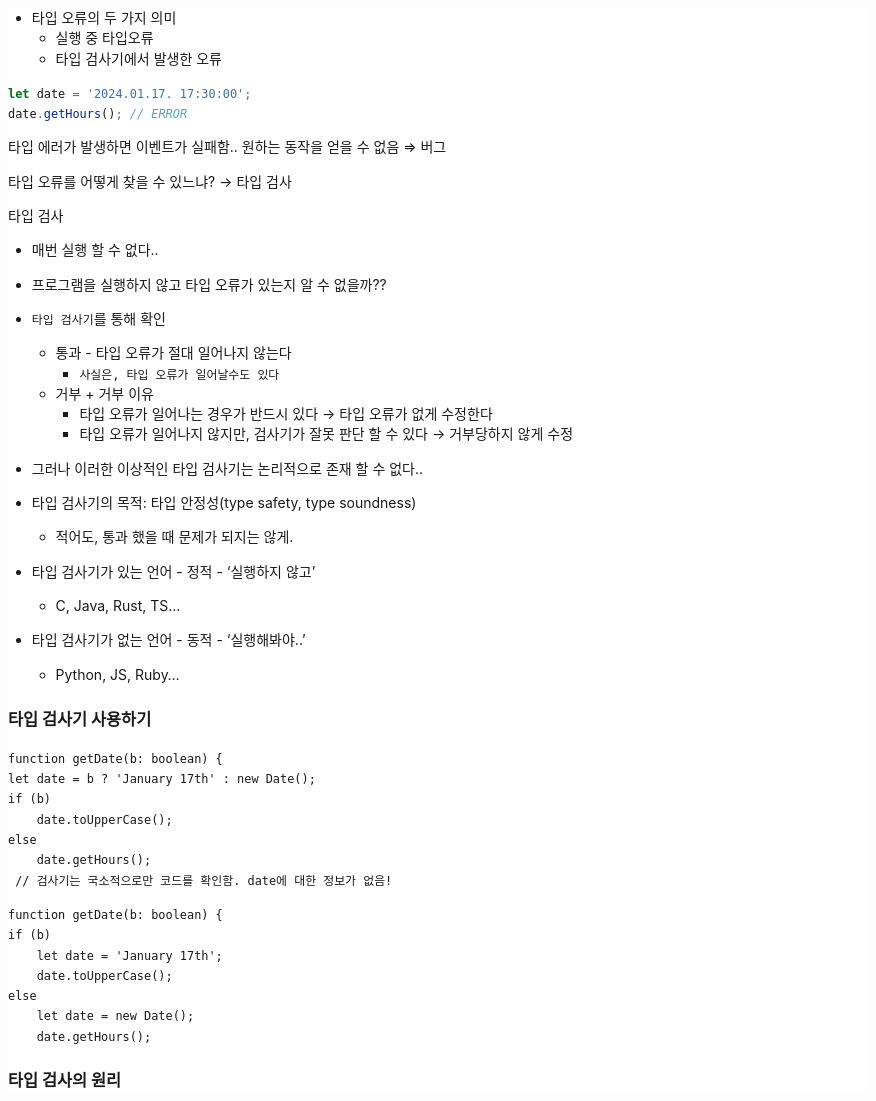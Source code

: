 - 타입 오류의 두 가지 의미
    - 실행 중 타입오류
    - 타입 검사기에서 발생한 오류

```jsx
let date = '2024.01.17. 17:30:00';
date.getHours(); // ERROR
```

타입 에러가 발생하면 이벤트가 실패함.. 원하는 동작을 얻을 수 없음 ⇒ 버그

타입 오류를 어떻게 찾을 수 있느냐? → 타입 검사

타입 검사

- 매번 실행 할 수 없다..
- 프로그램을 실행하지 않고 타입 오류가 있는지 알 수 없을까??
- `타입 검사기`를 통해 확인
    - 통과 - 타입 오류가 절대 일어나지 않는다
        - `사실은, 타입 오류가 일어날수도 있다`
    - 거부 + 거부 이유
        - 타입 오류가 일어나는 경우가 반드시 있다 → 타입 오류가 없게 수정한다
        - 타입 오류가 일어나지 않지만, 검사기가 잘못 판단 할 수 있다 → 거부당하지 않게 수정
- 그러나 이러한 이상적인 타입 검사기는 논리적으로 존재 할 수 없다..

- 타입 검사기의 목적: 타입 안정성(type safety, type soundness)
    - 적어도, 통과 했을 때 문제가 되지는 않게.

- 타입 검사기가 있는 언어 - 정적 - ‘실행하지 않고’
    - C, Java, Rust, TS…
- 타입 검사기가 없는 언어 - 동적 - ‘실행해봐야..’
    - Python, JS, Ruby…
    

### 타입 검사기 사용하기

```tsx
function getDate(b: boolean) {
let date = b ? 'January 17th' : new Date();
if (b)
	date.toUpperCase();
else
	date.getHours();
 // 검사기는 국소적으로만 코드를 확인함. date에 대한 정보가 없음!
```

```tsx
function getDate(b: boolean) {
if (b)
	let date = 'January 17th';
	date.toUpperCase();
else
	let date = new Date();
	date.getHours();
```

### 타입 검사의 원리
